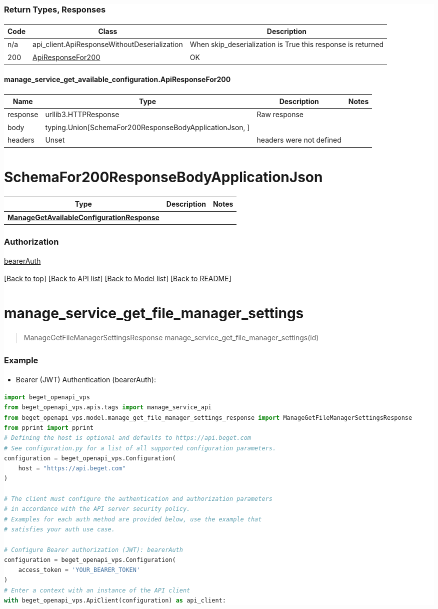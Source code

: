 ### Return Types, Responses

Code | Class | Description
------------- | ------------- | -------------
n/a | api_client.ApiResponseWithoutDeserialization | When skip_deserialization is True this response is returned
200 | [ApiResponseFor200](#manage_service_get_available_configuration.ApiResponseFor200) | OK

#### manage_service_get_available_configuration.ApiResponseFor200
Name | Type | Description  | Notes
------------- | ------------- | ------------- | -------------
response | urllib3.HTTPResponse | Raw response |
body | typing.Union[SchemaFor200ResponseBodyApplicationJson, ] |  |
headers | Unset | headers were not defined |

# SchemaFor200ResponseBodyApplicationJson
Type | Description  | Notes
------------- | ------------- | -------------
[**ManageGetAvailableConfigurationResponse**](../../models/ManageGetAvailableConfigurationResponse.md) |  | 


### Authorization

[bearerAuth](../../../README.md#bearerAuth)

[[Back to top]](#__pageTop) [[Back to API list]](../../../README.md#documentation-for-api-endpoints) [[Back to Model list]](../../../README.md#documentation-for-models) [[Back to README]](../../../README.md)

# **manage_service_get_file_manager_settings**
<a name="manage_service_get_file_manager_settings"></a>
> ManageGetFileManagerSettingsResponse manage_service_get_file_manager_settings(id)



### Example

* Bearer (JWT) Authentication (bearerAuth):
```python
import beget_openapi_vps
from beget_openapi_vps.apis.tags import manage_service_api
from beget_openapi_vps.model.manage_get_file_manager_settings_response import ManageGetFileManagerSettingsResponse
from pprint import pprint
# Defining the host is optional and defaults to https://api.beget.com
# See configuration.py for a list of all supported configuration parameters.
configuration = beget_openapi_vps.Configuration(
    host = "https://api.beget.com"
)

# The client must configure the authentication and authorization parameters
# in accordance with the API server security policy.
# Examples for each auth method are provided below, use the example that
# satisfies your auth use case.

# Configure Bearer authorization (JWT): bearerAuth
configuration = beget_openapi_vps.Configuration(
    access_token = 'YOUR_BEARER_TOKEN'
)
# Enter a context with an instance of the API client
with beget_openapi_vps.ApiClient(configuration) as api_client:
```